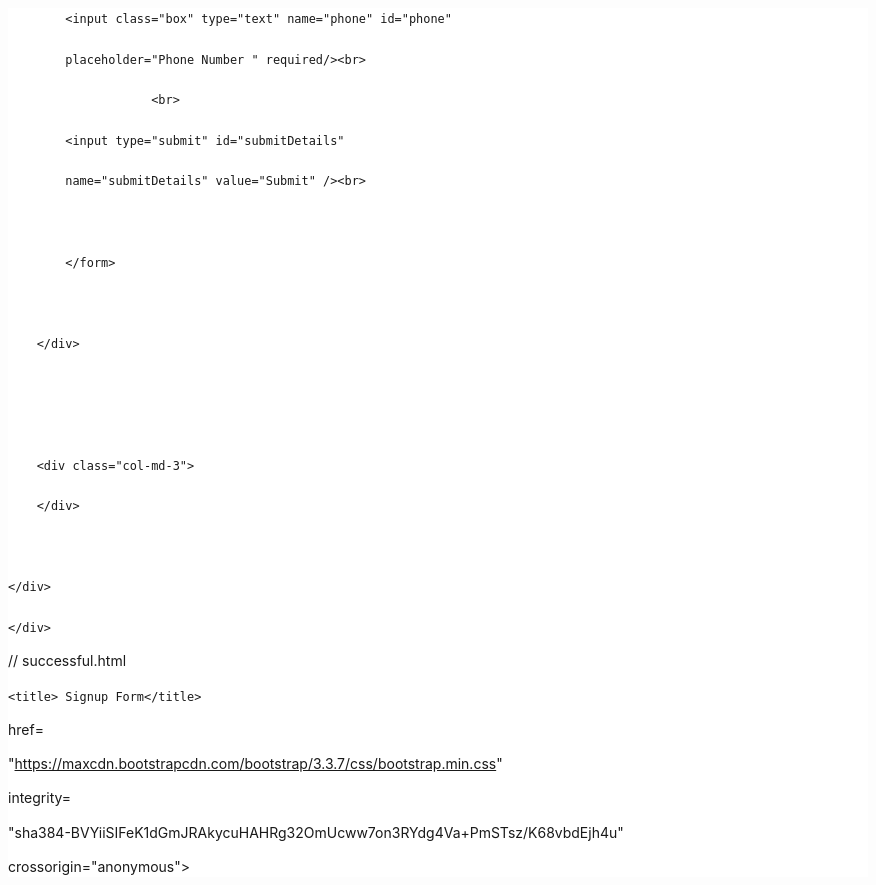 							

			<input class="box" type="text" name="phone" id="phone"

			placeholder="Phone Number " required/><br>

						<br>

			<input type="submit" id="submitDetails"

			name="submitDetails" value="Submit" /><br>

					

			</form>

					

		</div>

				

				

		<div class="col-md-3">

		</div>

				

	</div>

	</div>

</body>

</html>	







// successful.html

<!DOCTYPE html>

<html>

<head>

	<title> Signup Form</title>

<link rel="stylesheet"

href=

"https://maxcdn.bootstrapcdn.com/bootstrap/3.3.7/css/bootstrap.min.css"

integrity=

"sha384-BVYiiSIFeK1dGmJRAkycuHAHRg32OmUcww7on3RYdg4Va+PmSTsz/K68vbdEjh4u"

crossorigin="anonymous">

		

<link rel="stylesheet" type="text/css" href="style.css">

</head>
